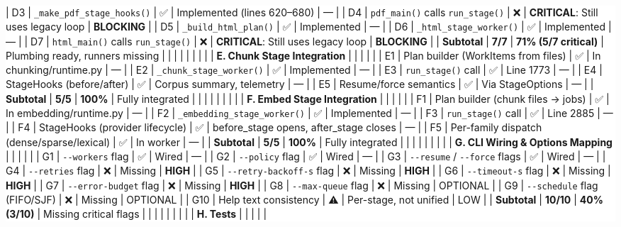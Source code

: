| D3 | `_make_pdf_stage_hooks()` | ✅ | Implemented (lines 620–680) | — |
| D4 | `pdf_main()` calls `run_stage()` | ❌ | **CRITICAL**: Still uses legacy loop | **BLOCKING** |
| D5 | `_build_html_plan()` | ✅ | Implemented | — |
| D6 | `_html_stage_worker()` | ✅ | Implemented | — |
| D7 | `html_main()` calls `run_stage()` | ❌ | **CRITICAL**: Still uses legacy loop | **BLOCKING** |
| **Subtotal** | **7/7** | **71% (5/7 critical)** | Plumbing ready, runners missing | |
| | | | | |
| **E. Chunk Stage Integration** | | | | |
| E1 | Plan builder (WorkItems from files) | ✅ | In chunking/runtime.py | — |
| E2 | `_chunk_stage_worker()` | ✅ | Implemented | — |
| E3 | `run_stage()` call | ✅ | Line 1773 | — |
| E4 | StageHooks (before/after) | ✅ | Corpus summary, telemetry | — |
| E5 | Resume/force semantics | ✅ | Via StageOptions | — |
| **Subtotal** | **5/5** | **100%** | Fully integrated | |
| | | | | |
| **F. Embed Stage Integration** | | | | |
| F1 | Plan builder (chunk files → jobs) | ✅ | In embedding/runtime.py | — |
| F2 | `_embedding_stage_worker()` | ✅ | Implemented | — |
| F3 | `run_stage()` call | ✅ | Line 2885 | — |
| F4 | StageHooks (provider lifecycle) | ✅ | before_stage opens, after_stage closes | — |
| F5 | Per-family dispatch (dense/sparse/lexical) | ✅ | In worker | — |
| **Subtotal** | **5/5** | **100%** | Fully integrated | |
| | | | | |
| **G. CLI Wiring & Options Mapping** | | | | |
| G1 | `--workers` flag | ✅ | Wired | — |
| G2 | `--policy` flag | ✅ | Wired | — |
| G3 | `--resume` / `--force` flags | ✅ | Wired | — |
| G4 | `--retries` flag | ❌ | Missing | **HIGH** |
| G5 | `--retry-backoff-s` flag | ❌ | Missing | **HIGH** |
| G6 | `--timeout-s` flag | ❌ | Missing | **HIGH** |
| G7 | `--error-budget` flag | ❌ | Missing | **HIGH** |
| G8 | `--max-queue` flag | ❌ | Missing | OPTIONAL |
| G9 | `--schedule` flag (FIFO/SJF) | ❌ | Missing | OPTIONAL |
| G10 | Help text consistency | ⚠️ | Per-stage, not unified | LOW |
| **Subtotal** | **10/10** | **40% (3/10)** | Missing critical flags | |
| | | | | |
| **H. Tests** | | | | |
